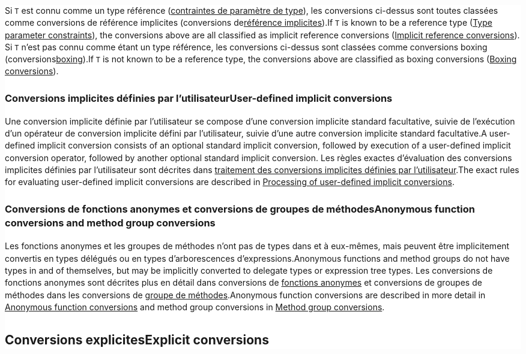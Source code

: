 <span data-ttu-id="36a0b-237">Si `T` est connu comme un type référence ([contraintes de paramètre de type](classes.md#type-parameter-constraints)), les conversions ci-dessus sont toutes classées comme conversions de référence implicites (conversions de[référence implicites](conversions.md#implicit-reference-conversions)).</span><span class="sxs-lookup"><span data-stu-id="36a0b-237">If `T` is known to be a reference type ([Type parameter constraints](classes.md#type-parameter-constraints)), the conversions above are all classified as implicit reference conversions ([Implicit reference conversions](conversions.md#implicit-reference-conversions)).</span></span> <span data-ttu-id="36a0b-238">Si `T` n’est pas connu comme étant un type référence, les conversions ci-dessus sont classées comme conversions boxing (conversions[boxing](conversions.md#boxing-conversions)).</span><span class="sxs-lookup"><span data-stu-id="36a0b-238">If `T` is not known to be a reference type, the conversions above are classified as boxing conversions ([Boxing conversions](conversions.md#boxing-conversions)).</span></span>

### <a name="user-defined-implicit-conversions"></a><span data-ttu-id="36a0b-239">Conversions implicites définies par l’utilisateur</span><span class="sxs-lookup"><span data-stu-id="36a0b-239">User-defined implicit conversions</span></span>

<span data-ttu-id="36a0b-240">Une conversion implicite définie par l’utilisateur se compose d’une conversion implicite standard facultative, suivie de l’exécution d’un opérateur de conversion implicite défini par l’utilisateur, suivie d’une autre conversion implicite standard facultative.</span><span class="sxs-lookup"><span data-stu-id="36a0b-240">A user-defined implicit conversion consists of an optional standard implicit conversion, followed by execution of a user-defined implicit conversion operator, followed by another optional standard implicit conversion.</span></span> <span data-ttu-id="36a0b-241">Les règles exactes d’évaluation des conversions implicites définies par l’utilisateur sont décrites dans [traitement des conversions implicites définies par l’utilisateur](conversions.md#processing-of-user-defined-implicit-conversions).</span><span class="sxs-lookup"><span data-stu-id="36a0b-241">The exact rules for evaluating user-defined implicit conversions are described in [Processing of user-defined implicit conversions](conversions.md#processing-of-user-defined-implicit-conversions).</span></span>

### <a name="anonymous-function-conversions-and-method-group-conversions"></a><span data-ttu-id="36a0b-242">Conversions de fonctions anonymes et conversions de groupes de méthodes</span><span class="sxs-lookup"><span data-stu-id="36a0b-242">Anonymous function conversions and method group conversions</span></span>

<span data-ttu-id="36a0b-243">Les fonctions anonymes et les groupes de méthodes n’ont pas de types dans et à eux-mêmes, mais peuvent être implicitement convertis en types délégués ou en types d’arborescences d’expressions.</span><span class="sxs-lookup"><span data-stu-id="36a0b-243">Anonymous functions and method groups do not have types in and of themselves, but may be implicitly converted to delegate types or expression tree types.</span></span> <span data-ttu-id="36a0b-244">Les conversions de fonctions anonymes sont décrites plus en détail dans conversions de [fonctions anonymes](conversions.md#anonymous-function-conversions) et conversions de groupes de méthodes dans les conversions de [groupe de méthodes](conversions.md#method-group-conversions).</span><span class="sxs-lookup"><span data-stu-id="36a0b-244">Anonymous function conversions are described in more detail in [Anonymous function conversions](conversions.md#anonymous-function-conversions) and method group conversions in [Method group conversions](conversions.md#method-group-conversions).</span></span>

## <a name="explicit-conversions"></a><span data-ttu-id="36a0b-245">Conversions explicites</span><span class="sxs-lookup"><span data-stu-id="36a0b-245">Explicit conversions</span></span>
